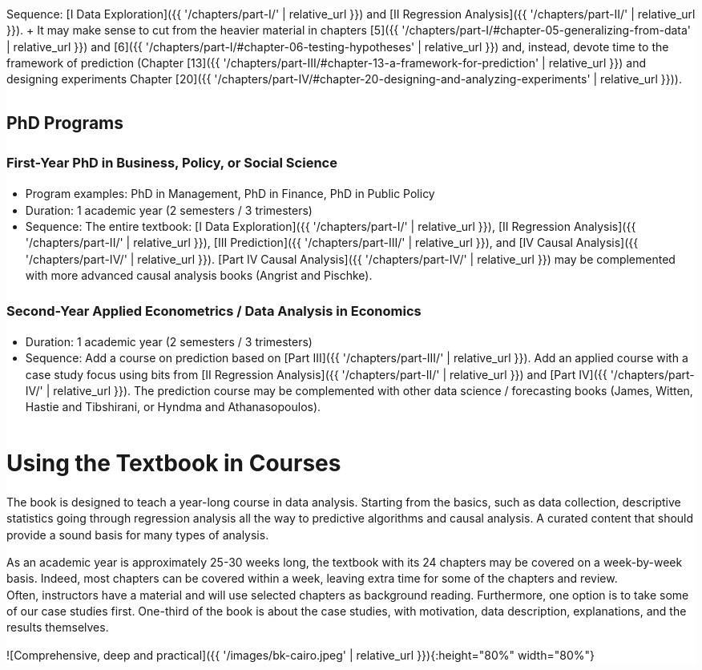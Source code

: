 Sequence: [I Data Exploration]({{ '/chapters/part-I/' | relative_url }}) and [II Regression Analysis]({{ '/chapters/part-II/' | relative_url }}). + It may make sense to cut from the heavier material in chapters [5]({{ '/chapters/part-I/#chapter-05-generalizing-from-data' | relative_url }}) and [6]({{ '/chapters/part-I/#chapter-06-testing-hypotheses' | relative_url }}) and, instead, devote time to the framework of prediction (Chapter [13]({{ '/chapters/part-III/#chapter-13-a-framework-for-prediction' | relative_url }}) and designing experiments Chapter [20]({{ '/chapters/part-IV/#chapter-20-designing-and-analyzing-experiments' | relative_url }})). 



## PhD Programs

### First-Year PhD in Business, Policy, or Social Science

* Program examples: PhD in Management, PhD in Finance, PhD in Public Policy  
* Duration: 1 academic year (2 semesters / 3 trimesters)  
* Sequence: The entire textbook: [I Data Exploration]({{ '/chapters/part-I/' | relative_url }}), [II Regression Analysis]({{ '/chapters/part-II/' | relative_url }}), [III Prediction]({{ '/chapters/part-III/' | relative_url }}), and [IV Causal Analysis]({{ '/chapters/part-IV/' | relative_url }}).  [Part IV Causal Analysis]({{ '/chapters/part-IV/' | relative_url }}) may be complemented with more advanced causal analysis books (Angrist and Pischke).


### Second-Year Applied Econometrics / Data Analysis in Economics

* Duration: 1 academic year (2 semesters / 3 trimesters)  
* Sequence: Add a course on prediction based on [Part III]({{ '/chapters/part-III/' | relative_url }}). Add an applied course with a case study focus using bits from [II Regression Analysis]({{ '/chapters/part-II/' | relative_url }}) and [Part IV]({{ '/chapters/part-IV/' | relative_url }}). The prediction course may be complemented with other data science / forecasting books (James, Witten, Hastie and Tibshirani, or Hyndma and Athanasopoulos).




# Using the Textbook in Courses

The book is designed to teach a year-long course in data analysis. Starting from the basics, such as data collection, descriptive statistics going through regression analysis all the way to predictive algorithms and causal analysis. A curated content that should provide a sound basis for many types of analysis. 

As an academic year is approximately 25-30 weeks long, the textbook with its 24 chapters may be covered on a week-by-week basis. Indeed, most chapters can be covered within a week, leaving extra time for some of the chapters and review.  
Often, instructors have a material and will use selected chapters as background reading. Furthermore, one option is to take some of our case studies first. One-third of the book is about the case studies, with motivation, data description, explanations, and the results themselves. 


![Comprehensive, deep and practical]({{ '/images/bk-cairo.jpeg' | relative_url }}){:height="80%" width="80%"}


